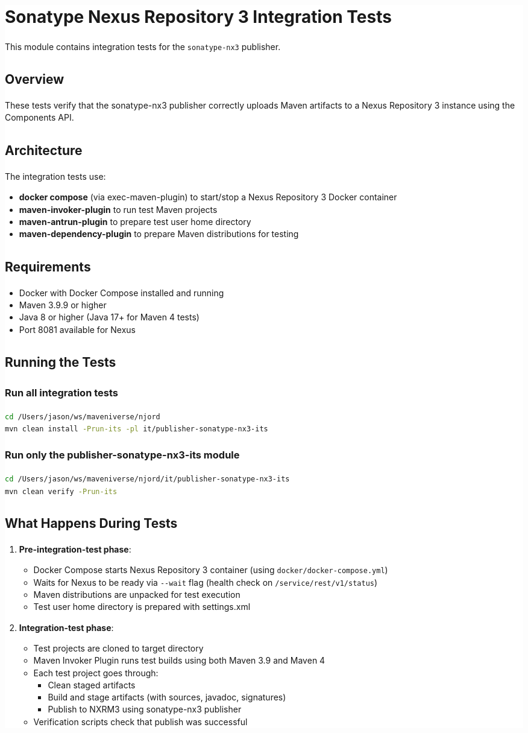 # Sonatype Nexus Repository 3 Integration Tests

This module contains integration tests for the `sonatype-nx3` publisher.

## Overview

These tests verify that the sonatype-nx3 publisher correctly uploads Maven artifacts to a Nexus Repository 3 instance using the Components API.

## Architecture

The integration tests use:
- **docker compose** (via exec-maven-plugin) to start/stop a Nexus Repository 3 Docker container
- **maven-invoker-plugin** to run test Maven projects
- **maven-antrun-plugin** to prepare test user home directory
- **maven-dependency-plugin** to prepare Maven distributions for testing

## Requirements

- Docker with Docker Compose installed and running
- Maven 3.9.9 or higher
- Java 8 or higher (Java 17+ for Maven 4 tests)
- Port 8081 available for Nexus

## Running the Tests

### Run all integration tests

```bash
cd /Users/jason/ws/maveniverse/njord
mvn clean install -Prun-its -pl it/publisher-sonatype-nx3-its
```

### Run only the publisher-sonatype-nx3-its module

```bash
cd /Users/jason/ws/maveniverse/njord/it/publisher-sonatype-nx3-its
mvn clean verify -Prun-its
```

## What Happens During Tests

1. **Pre-integration-test phase**:
   - Docker Compose starts Nexus Repository 3 container (using `docker/docker-compose.yml`)
   - Waits for Nexus to be ready via `--wait` flag (health check on `/service/rest/v1/status`)
   - Maven distributions are unpacked for test execution
   - Test user home directory is prepared with settings.xml

2. **Integration-test phase**:
   - Test projects are cloned to target directory
   - Maven Invoker Plugin runs test builds using both Maven 3.9 and Maven 4
   - Each test project goes through:
     - Clean staged artifacts
     - Build and stage artifacts (with sources, javadoc, signatures)
     - Publish to NXRM3 using sonatype-nx3 publisher
   - Verification scripts check that publish was successful
